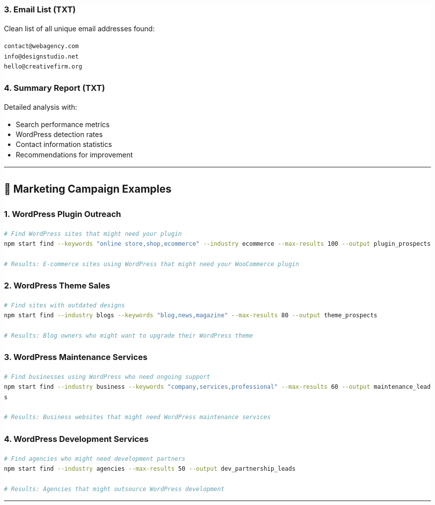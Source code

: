 ### 3. **Email List (TXT)**
Clean list of all unique email addresses found:
```
contact@webagency.com
info@designstudio.net
hello@creativefirm.org
```

### 4. **Summary Report (TXT)**
Detailed analysis with:
- Search performance metrics
- WordPress detection rates
- Contact information statistics
- Recommendations for improvement

---

## 🎯 **Marketing Campaign Examples**

### 1. **WordPress Plugin Outreach**
```bash
# Find WordPress sites that might need your plugin
npm start find --keywords "online store,shop,ecommerce" --industry ecommerce --max-results 100 --output plugin_prospects

# Results: E-commerce sites using WordPress that might need your WooCommerce plugin
```

### 2. **WordPress Theme Sales**
```bash
# Find sites with outdated designs
npm start find --industry blogs --keywords "blog,news,magazine" --max-results 80 --output theme_prospects

# Results: Blog owners who might want to upgrade their WordPress theme
```

### 3. **WordPress Maintenance Services**
```bash
# Find businesses using WordPress who need ongoing support
npm start find --industry business --keywords "company,services,professional" --max-results 60 --output maintenance_leads

# Results: Business websites that might need WordPress maintenance services
```

### 4. **WordPress Development Services**
```bash
# Find agencies who might need development partners
npm start find --industry agencies --max-results 50 --output dev_partnership_leads

# Results: Agencies that might outsource WordPress development
```

---
